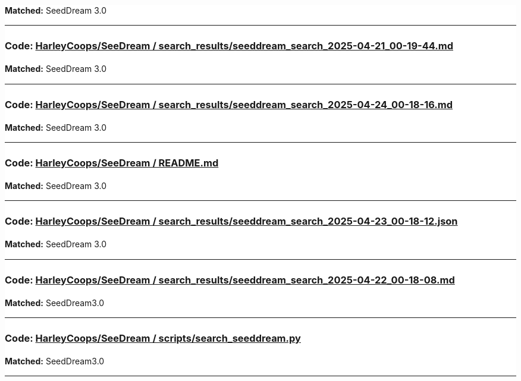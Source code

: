 **Matched:** SeedDream 3.0  

---

### Code: [HarleyCoops/SeeDream / search_results/seeddream_search_2025-04-21_00-19-44.md](https://github.com/HarleyCoops/SeeDream/blob/a8519653896e51d1253fb66f0cb1da16f8114281/search_results/seeddream_search_2025-04-21_00-19-44.md)

**Matched:** SeedDream 3.0  

---

### Code: [HarleyCoops/SeeDream / search_results/seeddream_search_2025-04-24_00-18-16.md](https://github.com/HarleyCoops/SeeDream/blob/a8519653896e51d1253fb66f0cb1da16f8114281/search_results/seeddream_search_2025-04-24_00-18-16.md)

**Matched:** SeedDream 3.0  

---

### Code: [HarleyCoops/SeeDream / README.md](https://github.com/HarleyCoops/SeeDream/blob/a8519653896e51d1253fb66f0cb1da16f8114281/README.md)

**Matched:** SeedDream 3.0  

---

### Code: [HarleyCoops/SeeDream / search_results/seeddream_search_2025-04-23_00-18-12.json](https://github.com/HarleyCoops/SeeDream/blob/a8519653896e51d1253fb66f0cb1da16f8114281/search_results/seeddream_search_2025-04-23_00-18-12.json)

**Matched:** SeedDream 3.0  

---

### Code: [HarleyCoops/SeeDream / search_results/seeddream_search_2025-04-22_00-18-08.md](https://github.com/HarleyCoops/SeeDream/blob/a8519653896e51d1253fb66f0cb1da16f8114281/search_results/seeddream_search_2025-04-22_00-18-08.md)

**Matched:** SeedDream3.0  

---

### Code: [HarleyCoops/SeeDream / scripts/search_seeddream.py](https://github.com/HarleyCoops/SeeDream/blob/a8519653896e51d1253fb66f0cb1da16f8114281/scripts/search_seeddream.py)

**Matched:** SeedDream3.0  

---
